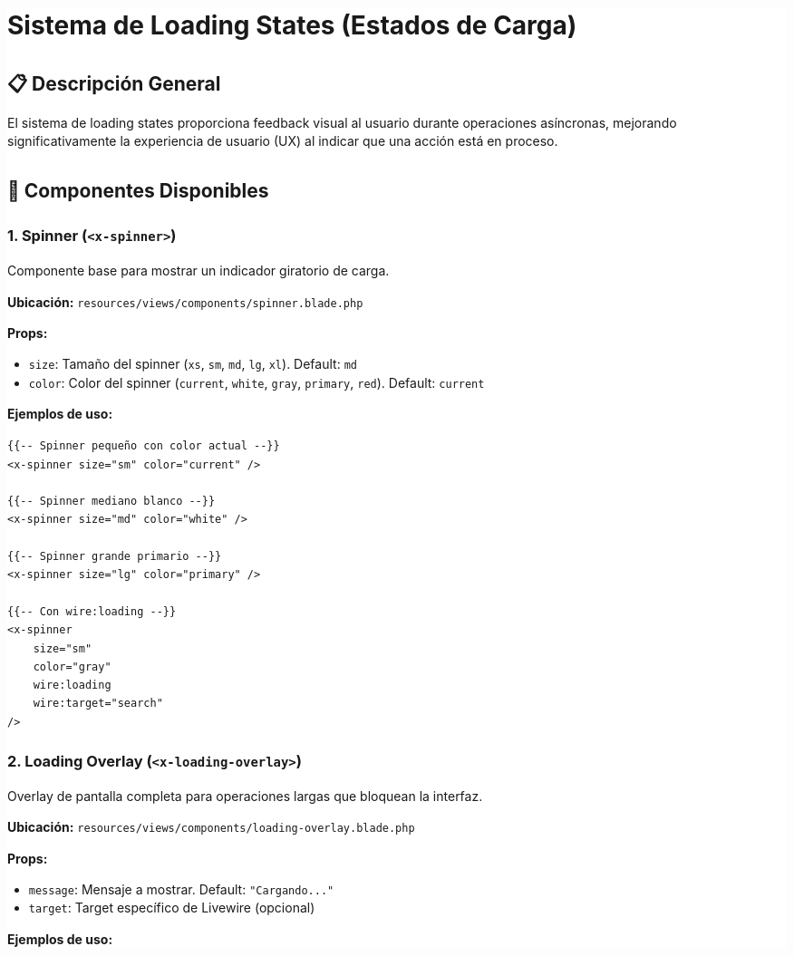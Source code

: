 # Sistema de Loading States (Estados de Carga)

## 📋 Descripción General

El sistema de loading states proporciona feedback visual al usuario durante operaciones asíncronas, mejorando significativamente la experiencia de usuario (UX) al indicar que una acción está en proceso.

## 🎨 Componentes Disponibles

### 1. Spinner (`<x-spinner>`)

Componente base para mostrar un indicador giratorio de carga.

**Ubicación:** `resources/views/components/spinner.blade.php`

**Props:**
- `size`: Tamaño del spinner (`xs`, `sm`, `md`, `lg`, `xl`). Default: `md`
- `color`: Color del spinner (`current`, `white`, `gray`, `primary`, `red`). Default: `current`

**Ejemplos de uso:**

```blade
{{-- Spinner pequeño con color actual --}}
<x-spinner size="sm" color="current" />

{{-- Spinner mediano blanco --}}
<x-spinner size="md" color="white" />

{{-- Spinner grande primario --}}
<x-spinner size="lg" color="primary" />

{{-- Con wire:loading --}}
<x-spinner 
    size="sm" 
    color="gray"
    wire:loading 
    wire:target="search"
/>
```

### 2. Loading Overlay (`<x-loading-overlay>`)

Overlay de pantalla completa para operaciones largas que bloquean la interfaz.

**Ubicación:** `resources/views/components/loading-overlay.blade.php`

**Props:**
- `message`: Mensaje a mostrar. Default: `"Cargando..."`
- `target`: Target específico de Livewire (opcional)

**Ejemplos de uso:**
